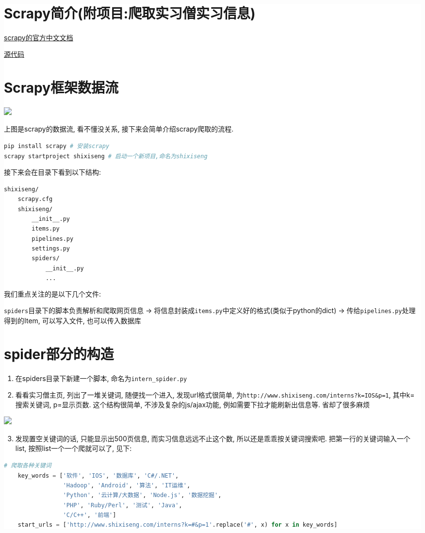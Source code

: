 # Scrapy简介(附项目:爬取实习僧实习信息)


[scrapy的官方中文文档](http://scrapy-chs.readthedocs.io/zh_CN/latest/index.html)

[源代码](https://github.com/shawnau/shixiseng)



# Scrapy框架数据流

![](http://7xlen8.com1.z0.glb.clouddn.com/scrapy_work.jpeg)

上图是scrapy的数据流, 看不懂没关系, 接下来会简单介绍scrapy爬取的流程.

```bash
pip install scrapy # 安装scrapy
scrapy startproject shixiseng # 启动一个新项目,命名为shixiseng
```

接下来会在目录下看到以下结构:

```
shixiseng/
    scrapy.cfg
    shixiseng/
        __init__.py
        items.py
        pipelines.py
        settings.py
        spiders/
            __init__.py
            ...
```

我们重点关注的是以下几个文件:

`spiders`目录下的脚本负责解析和爬取网页信息 -> 将信息封装成`items.py`中定义好的格式(类似于python的dict) -> 传给`pipelines.py`处理得到的Item, 可以写入文件, 也可以传入数据库

# spider部分的构造

1. 在spiders目录下新建一个脚本, 命名为`intern_spider.py`

2. 看看实习僧主页, 列出了一堆关键词, 随便找一个进入, 发现url格式很简单, 为`http://www.shixiseng.com/interns?k=IOS&p=1`, 其中k=搜索关键词, p=显示页数. 这个结构很简单, 不涉及复杂的js/ajax功能, 例如需要下拉才能刷新出信息等. 省却了很多麻烦

![](https://my-imgshare.oss-cn-shenzhen.aliyuncs.com/Screen%20Shot%202017-02-18%20at%205.13.01%20PM.png)

3. 发现置空关键词的话, 只能显示出500页信息, 而实习信息远远不止这个数, 所以还是乖乖按关键词搜索吧. 把第一行的关键词输入一个list, 按照list一个一个爬就可以了, 见下:

 ```python
 # 爬取各种关键词
     key_words = ['软件', 'IOS', '数据库', 'C#/.NET', 
                  'Hadoop', 'Android', '算法', 'IT运维', 
                  'Python', '云计算/大数据', 'Node.js', '数据挖掘', 
                  'PHP', 'Ruby/Perl', '测试', 'Java', 
                  'C/C++', '前端']
     start_urls = ['http://www.shixiseng.com/interns?k=#&p=1'.replace('#', x) for x in key_words]
 ```
